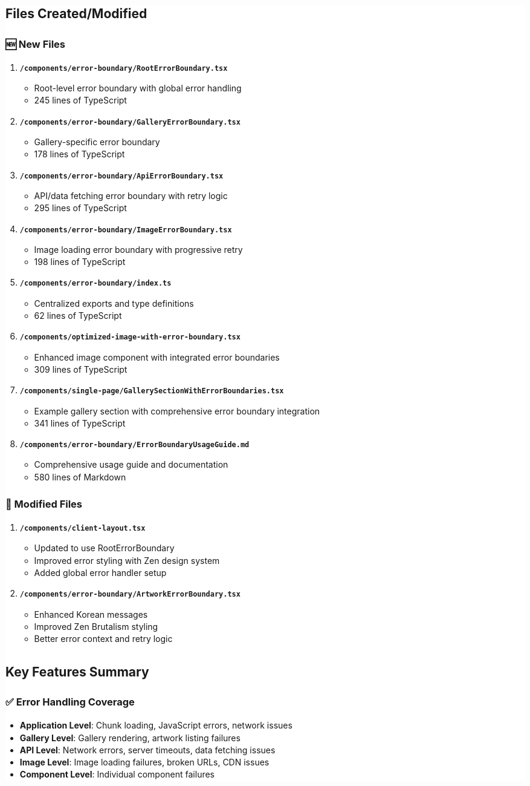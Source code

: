 ## Files Created/Modified

### 🆕 New Files

1. **`/components/error-boundary/RootErrorBoundary.tsx`**
   - Root-level error boundary with global error handling
   - 245 lines of TypeScript

2. **`/components/error-boundary/GalleryErrorBoundary.tsx`**
   - Gallery-specific error boundary
   - 178 lines of TypeScript

3. **`/components/error-boundary/ApiErrorBoundary.tsx`**
   - API/data fetching error boundary with retry logic
   - 295 lines of TypeScript

4. **`/components/error-boundary/ImageErrorBoundary.tsx`**
   - Image loading error boundary with progressive retry
   - 198 lines of TypeScript

5. **`/components/error-boundary/index.ts`**
   - Centralized exports and type definitions
   - 62 lines of TypeScript

6. **`/components/optimized-image-with-error-boundary.tsx`**
   - Enhanced image component with integrated error boundaries
   - 309 lines of TypeScript

7. **`/components/single-page/GallerySectionWithErrorBoundaries.tsx`**
   - Example gallery section with comprehensive error boundary integration
   - 341 lines of TypeScript

8. **`/components/error-boundary/ErrorBoundaryUsageGuide.md`**
   - Comprehensive usage guide and documentation
   - 580 lines of Markdown

### 🔄 Modified Files

1. **`/components/client-layout.tsx`**
   - Updated to use RootErrorBoundary
   - Improved error styling with Zen design system
   - Added global error handler setup

2. **`/components/error-boundary/ArtworkErrorBoundary.tsx`**
   - Enhanced Korean messages
   - Improved Zen Brutalism styling
   - Better error context and retry logic

## Key Features Summary

### ✅ Error Handling Coverage
- **Application Level**: Chunk loading, JavaScript errors, network issues
- **Gallery Level**: Gallery rendering, artwork listing failures
- **API Level**: Network errors, server timeouts, data fetching issues
- **Image Level**: Image loading failures, broken URLs, CDN issues
- **Component Level**: Individual component failures
